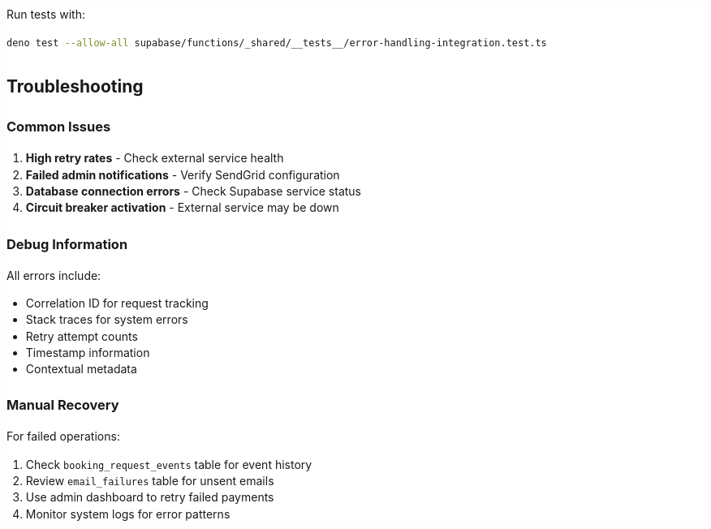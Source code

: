 Run tests with:
```bash
deno test --allow-all supabase/functions/_shared/__tests__/error-handling-integration.test.ts
```

## Troubleshooting

### Common Issues

1. **High retry rates** - Check external service health
2. **Failed admin notifications** - Verify SendGrid configuration
3. **Database connection errors** - Check Supabase service status
4. **Circuit breaker activation** - External service may be down

### Debug Information

All errors include:
- Correlation ID for request tracking
- Stack traces for system errors
- Retry attempt counts
- Timestamp information
- Contextual metadata

### Manual Recovery

For failed operations:
1. Check `booking_request_events` table for event history
2. Review `email_failures` table for unsent emails
3. Use admin dashboard to retry failed payments
4. Monitor system logs for error patterns